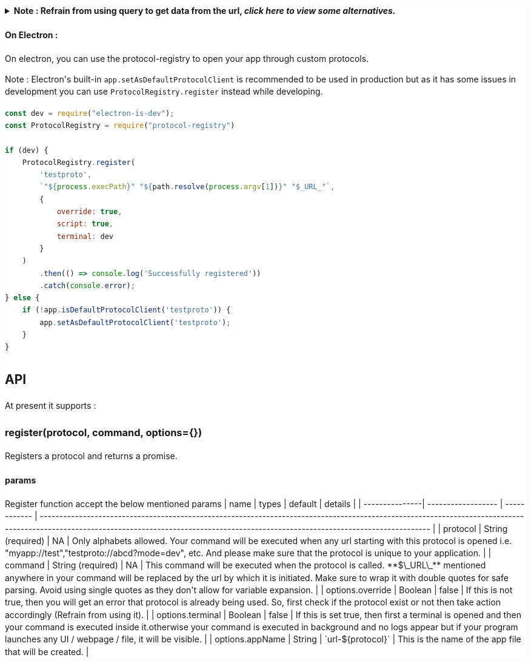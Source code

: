 <details><summary>
        <b>
            Note : Refrain from using query to get data from the url, <i> click here to view some alternatives. </i> 
        </b>
    </summary></details>

#### On Electron :

On electron, you can use the protocol-registry to open your app through custom protocols.

Note : Electron's built-in `app.setAsDefaultProtocolClient` is recommended to be used in production but as it has some issues in development you can use `ProtocolRegistry.register` instead while developing.

```js
const dev = require("electron-is-dev");
const ProtocolRegistry = require("protocol-registry")

if (dev) {
    ProtocolRegistry.register(
        'testproto',
        `"${process.execPath}" "${path.resolve(process.argv[1])}" "$_URL_"`,
        {
            override: true,
            script: true,
            terminal: dev
        }
    )
        .then(() => console.log('Successfully registered'))
        .catch(console.error);
} else {
    if (!app.isDefaultProtocolClient('testproto')) {
        app.setAsDefaultProtocolClient('testproto');
    }
}
```

## API

At present it supports :

### register(protocol, command, options={})

Registers a protocol and returns a promise.

#### params

Register function accept the below mentioned params
| name | types | default | details |
| ---------------| ------------------ | ------------ | ----------------------------------------------------------------------------------------------------------------------------------------------------------------------------------------------------------------------------------------- |
| protocol | String (required) | NA | Only alphabets allowed. Your command will be executed when any url starting with this protocol is opened i.e. "myapp://test","testproto://abcd?mode=dev", etc. And please make sure that the protocol is unique to your application. |
| command | String (required) | NA | This command will be executed when the protocol is called. **$\_URL\_** mentioned anywhere in your command will be replaced by the url by which it is initiated. Make sure to wrap it with double quotes for safe parsing. Avoid using single quotes as they don't allow for variable expansion. |
| options.override | Boolean | false | If this is not true, then you will get an error that protocol is already being used. So, first check if the protocol exist or not then take action accordingly (Refrain from using it). |
| options.terminal | Boolean | false | If this is set true, then first a terminal is opened and then your command is executed inside it.otherwise your command is executed in background and no logs appear but if your program launches any UI / webpage / file, it will be visible. |
| options.appName | String | `url-${protocol}` | This is the name of the app file that will be created. |
